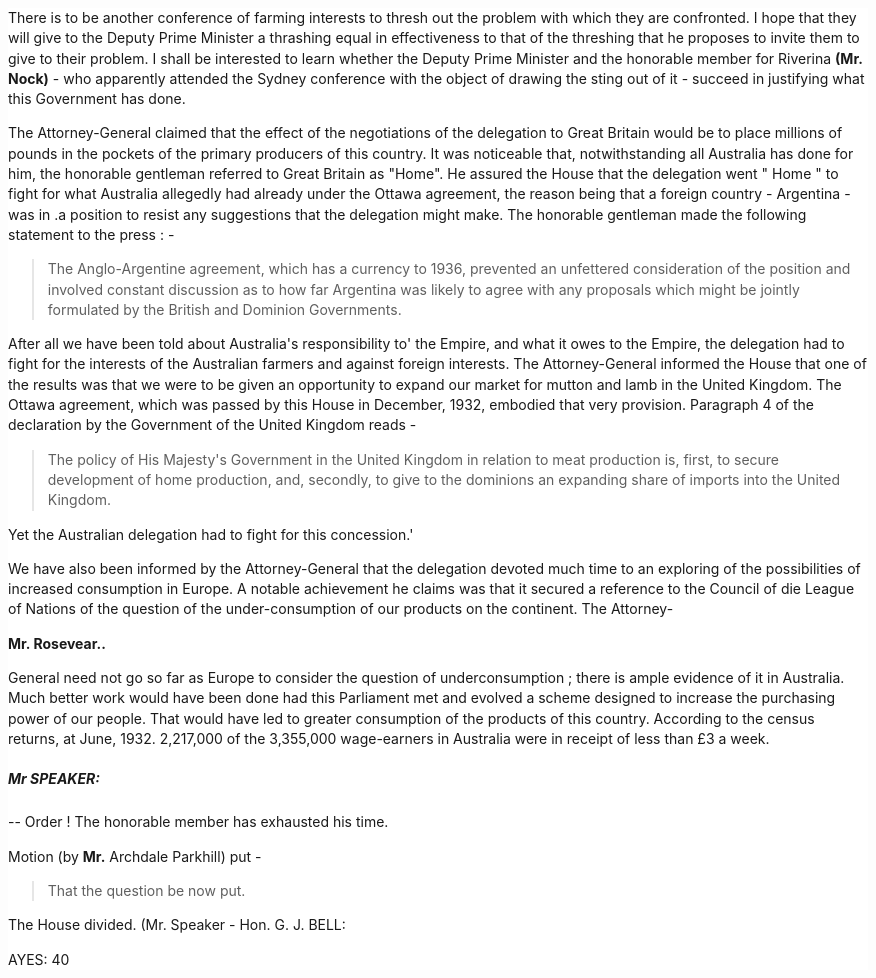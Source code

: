 There is to be another conference of farming interests to thresh out the problem with which they are confronted. I hope that they will give to the  Deputy  Prime Minister a thrashing equal in effectiveness to that of the threshing that he proposes to invite them to give to their problem. I shall be interested to learn whether the  Deputy  Prime Minister and the honorable member for Riverina  **(Mr. Nock)**  - who apparently attended the Sydney conference with the object of drawing the sting out of it - succeed in justifying what this Government has done. 

The Attorney-General claimed that the effect of the negotiations of the delegation to Great Britain would be to place millions of pounds in the pockets of the primary producers of this country. It was noticeable that, notwithstanding all Australia has done for him, the honorable gentleman referred to Great Britain as "Home". He assured the House that the delegation went " Home " to fight for what Australia allegedly had already under the Ottawa agreement, the reason being that a foreign country - Argentina - was in .a position to resist any suggestions that the delegation might make. The honorable gentleman made the following statement to the press : - 

  >The Anglo-Argentine agreement, which has a currency to 1936, prevented an unfettered consideration of the position and involved constant discussion as to how far Argentina was likely to agree with any proposals which might be jointly formulated by the British and Dominion Governments. 

After all we have been told about Australia's responsibility to' the Empire, and what it owes to the Empire, the delegation had to fight for the interests of the Australian farmers and against foreign interests. The Attorney-General informed the House that one of the results was that we were to be given an opportunity to expand our market for mutton and lamb in the United Kingdom. The Ottawa agreement, which was passed by this House in December, 1932, embodied that very provision. Paragraph 4 of the declaration by the Government of the United Kingdom reads - 

  >The policy of His Majesty's Government in the United Kingdom in relation to meat production is, first, to secure development of home production, and, secondly, to give to the dominions an expanding share of imports into the United Kingdom. 

Yet the Australian delegation had to fight for this concession.' 

We have also been informed by the Attorney-General that the delegation devoted much time to an exploring of the possibilities of increased consumption in Europe. A notable achievement he claims was that it secured a reference to the Council of die League of Nations of the question of the under-consumption of our products on the continent. The Attorney- 


 **Mr. Rosevear..** 


General need not go so far as Europe to consider the question of underconsumption ; there is ample evidence of it in Australia. Much better work would have been done had this Parliament met and evolved a scheme designed to increase the purchasing power of our people. That would have led to greater consumption of the products of this country. According to the census returns, at June, 1932. 2,217,000 of the 3,355,000 wage-earners in Australia were in  receipt  of less than £3 a week. 

##### Mr SPEAKER:

-- Order ! The honorable member has exhausted his time. 

Motion (by  **Mr.**  Archdale  Parkhill) put - 

  >That the question be now put. 

The House divided. (Mr. Speaker - Hon. G. J. BELL:

AYES: 40
